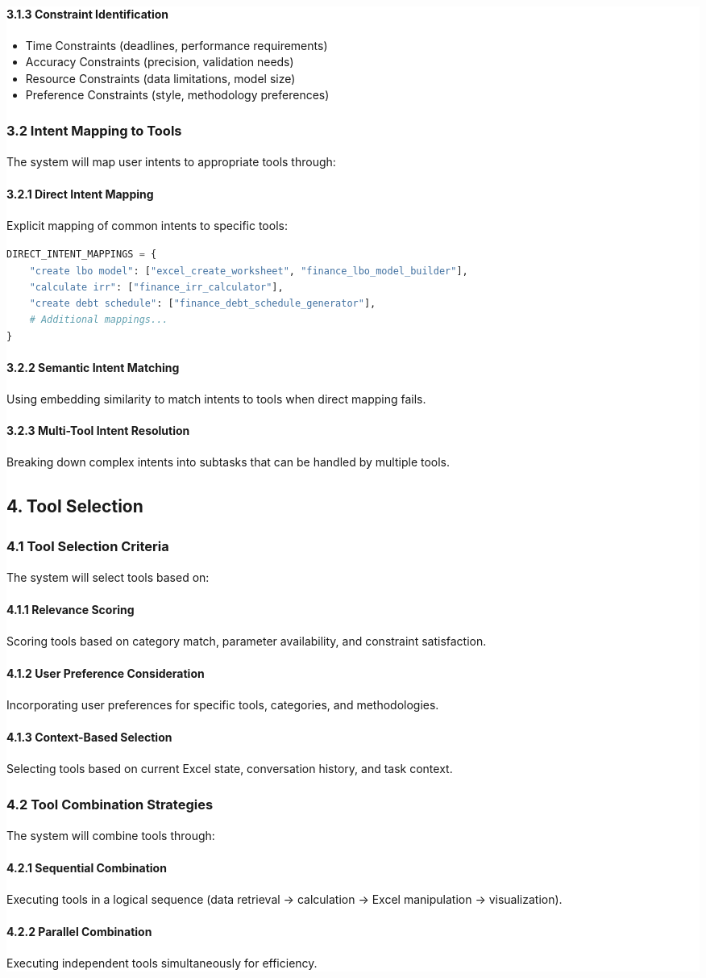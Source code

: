 #### 3.1.3 Constraint Identification
- Time Constraints (deadlines, performance requirements)
- Accuracy Constraints (precision, validation needs)
- Resource Constraints (data limitations, model size)
- Preference Constraints (style, methodology preferences)

### 3.2 Intent Mapping to Tools

The system will map user intents to appropriate tools through:

#### 3.2.1 Direct Intent Mapping
Explicit mapping of common intents to specific tools:

```python
DIRECT_INTENT_MAPPINGS = {
    "create lbo model": ["excel_create_worksheet", "finance_lbo_model_builder"],
    "calculate irr": ["finance_irr_calculator"],
    "create debt schedule": ["finance_debt_schedule_generator"],
    # Additional mappings...
}
```

#### 3.2.2 Semantic Intent Matching
Using embedding similarity to match intents to tools when direct mapping fails.

#### 3.2.3 Multi-Tool Intent Resolution
Breaking down complex intents into subtasks that can be handled by multiple tools.

## 4. Tool Selection

### 4.1 Tool Selection Criteria

The system will select tools based on:

#### 4.1.1 Relevance Scoring
Scoring tools based on category match, parameter availability, and constraint satisfaction.

#### 4.1.2 User Preference Consideration
Incorporating user preferences for specific tools, categories, and methodologies.

#### 4.1.3 Context-Based Selection
Selecting tools based on current Excel state, conversation history, and task context.

### 4.2 Tool Combination Strategies

The system will combine tools through:

#### 4.2.1 Sequential Combination
Executing tools in a logical sequence (data retrieval → calculation → Excel manipulation → visualization).

#### 4.2.2 Parallel Combination
Executing independent tools simultaneously for efficiency.
